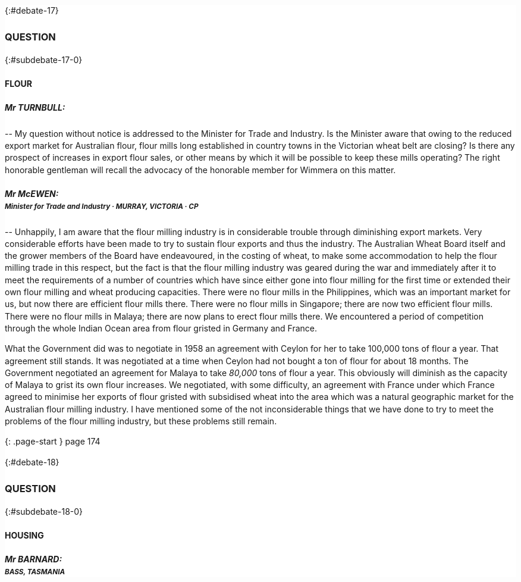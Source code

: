 {:#debate-17}
### QUESTION

{:#subdebate-17-0}
#### FLOUR

##### Mr TURNBULL:

-- My question without notice is addressed to the Minister for Trade and Industry. Is the Minister aware that owing to the reduced export market for Australian flour, flour mills long established in country towns in the Victorian wheat belt are closing? Is there any prospect of increases in export flour sales, or other means by which it will be possible to keep these mills operating? The right honorable gentleman will recall the advocacy of the honorable member for Wimmera on this matter. 

##### Mr McEWEN:<br><small class="text-muted">Minister for Trade and Industry &middot; MURRAY, VICTORIA &middot; CP</small>

-- Unhappily, I am aware that the flour milling industry is in considerable trouble through diminishing export markets. Very considerable efforts have been made to try to sustain flour exports and thus the industry. The Australian Wheat Board itself and the grower members of the Board have endeavoured, in the costing of wheat, to make some accommodation to help the flour milling trade in this respect, but the fact is that the flour milling industry was geared during the war and immediately after it to meet the requirements of a number of countries which have since either gone into flour milling for the first time or extended their own flour milling and wheat producing capacities. There were no flour mills in the Philippines, which was an important market for us, but now there are efficient flour mills there. There were no flour mills in Singapore; there are now two efficient flour mills. There were no flour mills in Malaya; there are now plans to erect flour mills there. We encountered a period of competition through the whole Indian Ocean area from flour gristed in Germany and France. 

What the Government did was to negotiate in 1958 an agreement with Ceylon for her to take 100,000 tons of flour a year. That agreement still stands. It was negotiated at a time when Ceylon had not bought a ton of flour for about 18 months. The Government negotiated an agreement for Malaya to take  *80,000*  tons of flour a year. This obviously will diminish as the capacity of Malaya to grist its own flour increases. We negotiated, with some difficulty, an agreement with France under which France agreed to minimise her exports of flour gristed with subsidised wheat into the area which was a natural geographic market for the Australian flour milling industry. I have mentioned some of the not inconsiderable things that we have done to try to meet the problems of the flour milling industry, but these problems still remain. 

{: .page-start }
page 174

{:#debate-18}
### QUESTION

{:#subdebate-18-0}
#### HOUSING

##### Mr BARNARD:<br><small class="text-muted">BASS, TASMANIA</small>

